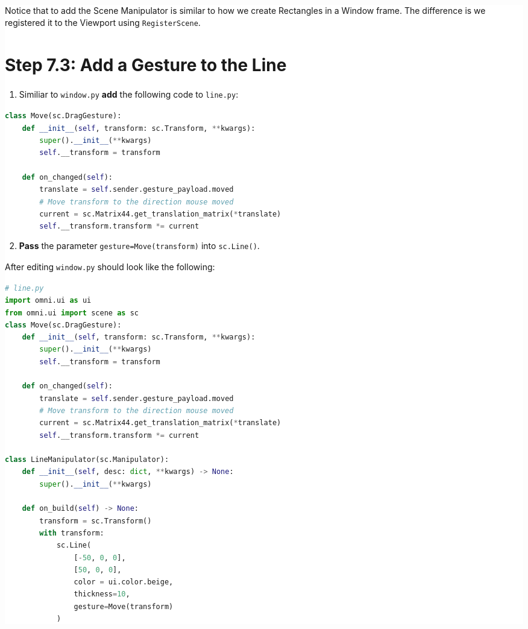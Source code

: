 Notice that to add the Scene Manipulator is similar to how we create Rectangles in a Window frame. The difference is we registered it to the Viewport using `RegisterScene`.

# Step 7.3: Add a Gesture to the Line

1. Similiar to `window.py` **add** the following code to `line.py`:
```python
class Move(sc.DragGesture):
    def __init__(self, transform: sc.Transform, **kwargs):
        super().__init__(**kwargs)
        self.__transform = transform

    def on_changed(self):
        translate = self.sender.gesture_payload.moved
        # Move transform to the direction mouse moved
        current = sc.Matrix44.get_translation_matrix(*translate)
        self.__transform.transform *= current
```
2. **Pass** the parameter `gesture=Move(transform)` into `sc.Line()`.

After editing `window.py` should look like the following:

```python
# line.py
import omni.ui as ui
from omni.ui import scene as sc
class Move(sc.DragGesture):
    def __init__(self, transform: sc.Transform, **kwargs):
        super().__init__(**kwargs)
        self.__transform = transform

    def on_changed(self):
        translate = self.sender.gesture_payload.moved
        # Move transform to the direction mouse moved
        current = sc.Matrix44.get_translation_matrix(*translate)
        self.__transform.transform *= current

class LineManipulator(sc.Manipulator):
    def __init__(self, desc: dict, **kwargs) -> None:
        super().__init__(**kwargs)
    
    def on_build(self) -> None:
        transform = sc.Transform()
        with transform:
            sc.Line(
                [-50, 0, 0],
                [50, 0, 0],
                color = ui.color.beige,
                thickness=10,
                gesture=Move(transform)
            )
```
